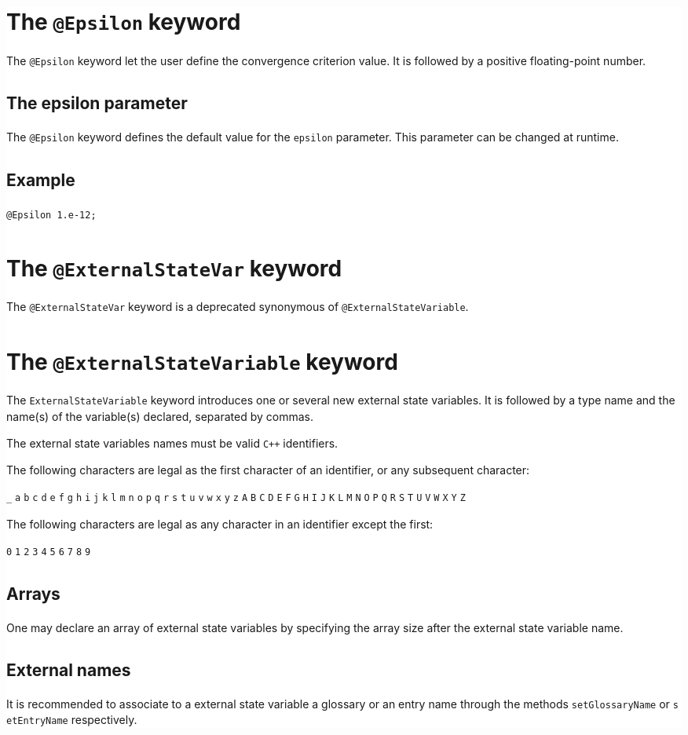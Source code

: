 # The `@Epsilon` keyword

The `@Epsilon` keyword let the user define the convergence criterion
value. It is followed by a positive floating-point number.

## The epsilon parameter

The `@Epsilon` keyword defines the default value for the `epsilon`
parameter. This parameter can be changed at runtime.

## Example

~~~~{.cpp}
@Epsilon 1.e-12;
~~~~~~~~~~~~~~~~~~~~~~~~~~~~~~

# The `@ExternalStateVar` keyword

The `@ExternalStateVar` keyword is a deprecated synonymous of
`@ExternalStateVariable`.

# The `@ExternalStateVariable` keyword

The `ExternalStateVariable` keyword introduces one or several new
external state variables. It is followed by a type name and the
name(s) of the variable(s) declared, separated by commas.

The external state variables names must be valid `C++` identifiers.

The following characters are legal as the first character of an
identifier, or any subsequent character:

`_` `a` `b` `c` `d` `e` `f` `g` `h` `i` `j` `k` `l` `m`
`n` `o` `p` `q` `r` `s` `t` `u` `v` `w` `x` `y` `z`
`A` `B` `C` `D` `E` `F` `G` `H` `I` `J` `K` `L` `M`
`N` `O` `P` `Q` `R` `S` `T` `U` `V` `W` `X` `Y` `Z`

The following characters are legal as any character in an identifier
except the first:

`0` `1` `2` `3` `4` `5` `6` `7` `8` `9`

## Arrays

One may declare an array of external state variables by specifying the
array size after the external state variable name.

## External names

It is recommended to associate to a external state variable a glossary
or an entry name through the methods `setGlossaryName` or
`setEntryName` respectively.
